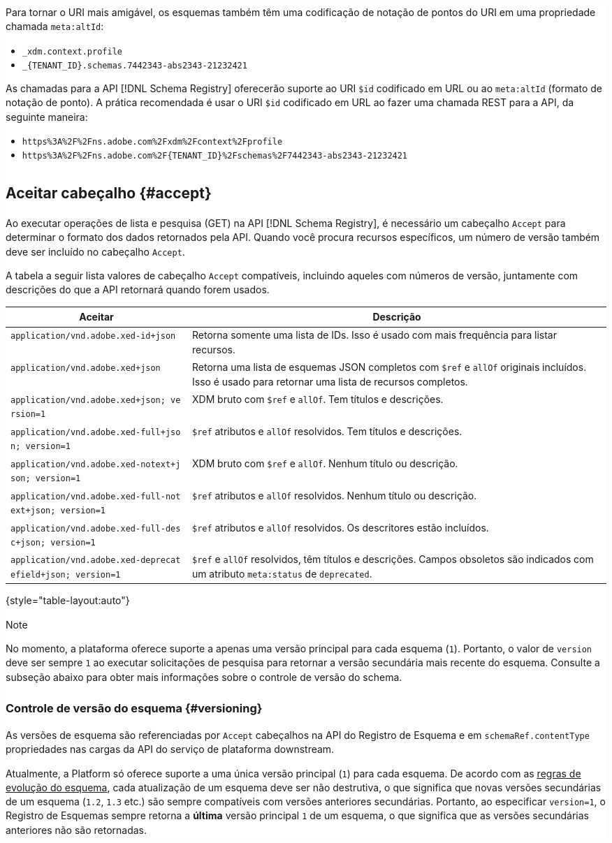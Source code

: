 Para tornar o URI mais amigável, os esquemas também têm uma codificação de notação de pontos do URI em uma propriedade chamada `meta:altId`:

* `_xdm.context.profile`
* `_{TENANT_ID}.schemas.7442343-abs2343-21232421`

As chamadas para a API [!DNL Schema Registry] oferecerão suporte ao URI `$id` codificado em URL ou ao `meta:altId` (formato de notação de ponto). A prática recomendada é usar o URI `$id` codificado em URL ao fazer uma chamada REST para a API, da seguinte maneira:

* `https%3A%2F%2Fns.adobe.com%2Fxdm%2Fcontext%2Fprofile`
* `https%3A%2F%2Fns.adobe.com%2F{TENANT_ID}%2Fschemas%2F7442343-abs2343-21232421`

## Aceitar cabeçalho {#accept}

Ao executar operações de lista e pesquisa (GET) na API [!DNL Schema Registry], é necessário um cabeçalho `Accept` para determinar o formato dos dados retornados pela API. Quando você procura recursos específicos, um número de versão também deve ser incluído no cabeçalho `Accept`.

A tabela a seguir lista valores de cabeçalho `Accept` compatíveis, incluindo aqueles com números de versão, juntamente com descrições do que a API retornará quando forem usados.

| Aceitar | Descrição |
| ------- | ------------ |
| `application/vnd.adobe.xed-id+json` | Retorna somente uma lista de IDs. Isso é usado com mais frequência para listar recursos. |
| `application/vnd.adobe.xed+json` | Retorna uma lista de esquemas JSON completos com `$ref` e `allOf` originais incluídos. Isso é usado para retornar uma lista de recursos completos. |
| `application/vnd.adobe.xed+json; version=1` | XDM bruto com `$ref` e `allOf`. Tem títulos e descrições. |
| `application/vnd.adobe.xed-full+json; version=1` | `$ref` atributos e `allOf` resolvidos. Tem títulos e descrições. |
| `application/vnd.adobe.xed-notext+json; version=1` | XDM bruto com `$ref` e `allOf`. Nenhum título ou descrição. |
| `application/vnd.adobe.xed-full-notext+json; version=1` | `$ref` atributos e `allOf` resolvidos. Nenhum título ou descrição. |
| `application/vnd.adobe.xed-full-desc+json; version=1` | `$ref` atributos e `allOf` resolvidos. Os descritores estão incluídos. |
| `application/vnd.adobe.xed-deprecatefield+json; version=1` | `$ref` e `allOf` resolvidos, têm títulos e descrições. Campos obsoletos são indicados com um atributo `meta:status` de `deprecated`. |

{style="table-layout:auto"}

>[!NOTE]
>
>No momento, a plataforma oferece suporte a apenas uma versão principal para cada esquema (`1`). Portanto, o valor de `version` deve ser sempre `1` ao executar solicitações de pesquisa para retornar a versão secundária mais recente do esquema. Consulte a subseção abaixo para obter mais informações sobre o controle de versão do schema.

### Controle de versão do esquema {#versioning}

As versões de esquema são referenciadas por `Accept` cabeçalhos na API do Registro de Esquema e em `schemaRef.contentType` propriedades nas cargas da API do serviço de plataforma downstream.

Atualmente, a Platform só oferece suporte a uma única versão principal (`1`) para cada esquema. De acordo com as [regras de evolução do esquema](../schema/composition.md#evolution), cada atualização de um esquema deve ser não destrutiva, o que significa que novas versões secundárias de um esquema (`1.2`, `1.3` etc.) são sempre compatíveis com versões anteriores secundárias. Portanto, ao especificar `version=1`, o Registro de Esquemas sempre retorna a **última** versão principal `1` de um esquema, o que significa que as versões secundárias anteriores não são retornadas.
